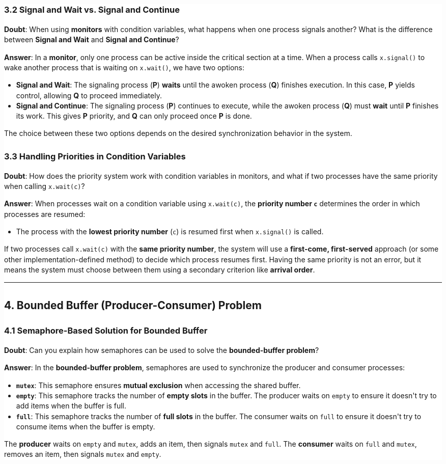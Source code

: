 ### 3.2 **Signal and Wait vs. Signal and Continue**

**Doubt**: When using **monitors** with condition variables, what happens when one process signals another? What is the difference between **Signal and Wait** and **Signal and Continue**?

**Answer**:
In a **monitor**, only one process can be active inside the critical section at a time. When a process calls `x.signal()` to wake another process that is waiting on `x.wait()`, we have two options:

- **Signal and Wait**: The signaling process (**P**) **waits** until the awoken process (**Q**) finishes execution. In this case, **P** yields control, allowing **Q** to proceed immediately.
- **Signal and Continue**: The signaling process (**P**) continues to execute, while the awoken process (**Q**) must **wait** until **P** finishes its work. This gives **P** priority, and **Q** can only proceed once **P** is done.

The choice between these two options depends on the desired synchronization behavior in the system.

### 3.3 **Handling Priorities in Condition Variables**

**Doubt**: How does the priority system work with condition variables in monitors, and what if two processes have the same priority when calling `x.wait(c)`?

**Answer**:
When processes wait on a condition variable using `x.wait(c)`, the **priority number `c`** determines the order in which processes are resumed:

- The process with the **lowest priority number** (`c`) is resumed first when `x.signal()` is called.

If two processes call `x.wait(c)` with the **same priority number**, the system will use a **first-come, first-served** approach (or some other implementation-defined method) to decide which process resumes first. Having the same priority is not an error, but it means the system must choose between them using a secondary criterion like **arrival order**.

---

## **4. Bounded Buffer (Producer-Consumer) Problem**

### 4.1 **Semaphore-Based Solution for Bounded Buffer**

**Doubt**: Can you explain how semaphores can be used to solve the **bounded-buffer problem**?

**Answer**:
In the **bounded-buffer problem**, semaphores are used to synchronize the producer and consumer processes:

- **`mutex`**: This semaphore ensures **mutual exclusion** when accessing the shared buffer.
- **`empty`**: This semaphore tracks the number of **empty slots** in the buffer. The producer waits on `empty` to ensure it doesn't try to add items when the buffer is full.
- **`full`**: This semaphore tracks the number of **full slots** in the buffer. The consumer waits on `full` to ensure it doesn't try to consume items when the buffer is empty.

The **producer** waits on `empty` and `mutex`, adds an item, then signals `mutex` and `full`. The **consumer** waits on `full` and `mutex`, removes an item, then signals `mutex` and `empty`.
